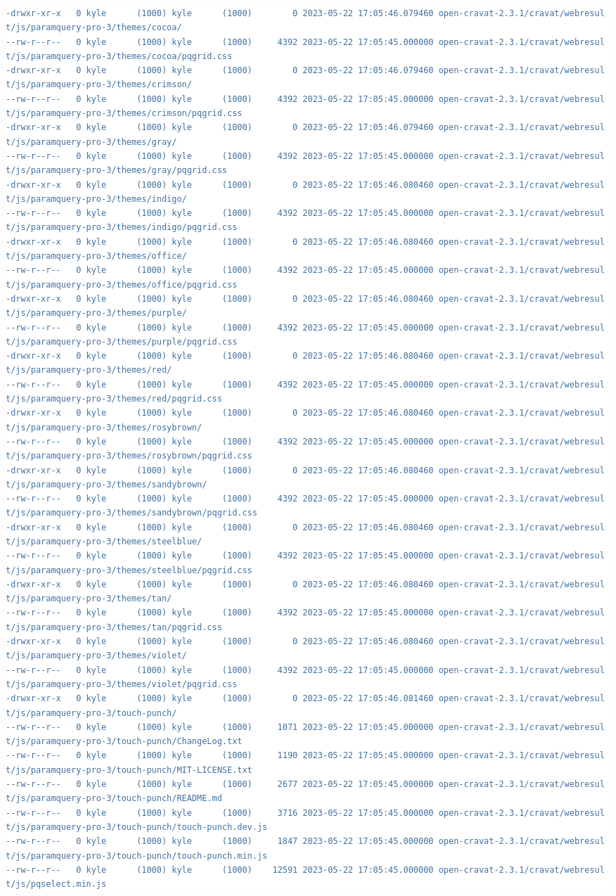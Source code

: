 ```diff
-drwxr-xr-x   0 kyle      (1000) kyle      (1000)        0 2023-05-22 17:05:46.079460 open-cravat-2.3.1/cravat/webresult/js/paramquery-pro-3/themes/cocoa/
--rw-r--r--   0 kyle      (1000) kyle      (1000)     4392 2023-05-22 17:05:45.000000 open-cravat-2.3.1/cravat/webresult/js/paramquery-pro-3/themes/cocoa/pqgrid.css
-drwxr-xr-x   0 kyle      (1000) kyle      (1000)        0 2023-05-22 17:05:46.079460 open-cravat-2.3.1/cravat/webresult/js/paramquery-pro-3/themes/crimson/
--rw-r--r--   0 kyle      (1000) kyle      (1000)     4392 2023-05-22 17:05:45.000000 open-cravat-2.3.1/cravat/webresult/js/paramquery-pro-3/themes/crimson/pqgrid.css
-drwxr-xr-x   0 kyle      (1000) kyle      (1000)        0 2023-05-22 17:05:46.079460 open-cravat-2.3.1/cravat/webresult/js/paramquery-pro-3/themes/gray/
--rw-r--r--   0 kyle      (1000) kyle      (1000)     4392 2023-05-22 17:05:45.000000 open-cravat-2.3.1/cravat/webresult/js/paramquery-pro-3/themes/gray/pqgrid.css
-drwxr-xr-x   0 kyle      (1000) kyle      (1000)        0 2023-05-22 17:05:46.080460 open-cravat-2.3.1/cravat/webresult/js/paramquery-pro-3/themes/indigo/
--rw-r--r--   0 kyle      (1000) kyle      (1000)     4392 2023-05-22 17:05:45.000000 open-cravat-2.3.1/cravat/webresult/js/paramquery-pro-3/themes/indigo/pqgrid.css
-drwxr-xr-x   0 kyle      (1000) kyle      (1000)        0 2023-05-22 17:05:46.080460 open-cravat-2.3.1/cravat/webresult/js/paramquery-pro-3/themes/office/
--rw-r--r--   0 kyle      (1000) kyle      (1000)     4392 2023-05-22 17:05:45.000000 open-cravat-2.3.1/cravat/webresult/js/paramquery-pro-3/themes/office/pqgrid.css
-drwxr-xr-x   0 kyle      (1000) kyle      (1000)        0 2023-05-22 17:05:46.080460 open-cravat-2.3.1/cravat/webresult/js/paramquery-pro-3/themes/purple/
--rw-r--r--   0 kyle      (1000) kyle      (1000)     4392 2023-05-22 17:05:45.000000 open-cravat-2.3.1/cravat/webresult/js/paramquery-pro-3/themes/purple/pqgrid.css
-drwxr-xr-x   0 kyle      (1000) kyle      (1000)        0 2023-05-22 17:05:46.080460 open-cravat-2.3.1/cravat/webresult/js/paramquery-pro-3/themes/red/
--rw-r--r--   0 kyle      (1000) kyle      (1000)     4392 2023-05-22 17:05:45.000000 open-cravat-2.3.1/cravat/webresult/js/paramquery-pro-3/themes/red/pqgrid.css
-drwxr-xr-x   0 kyle      (1000) kyle      (1000)        0 2023-05-22 17:05:46.080460 open-cravat-2.3.1/cravat/webresult/js/paramquery-pro-3/themes/rosybrown/
--rw-r--r--   0 kyle      (1000) kyle      (1000)     4392 2023-05-22 17:05:45.000000 open-cravat-2.3.1/cravat/webresult/js/paramquery-pro-3/themes/rosybrown/pqgrid.css
-drwxr-xr-x   0 kyle      (1000) kyle      (1000)        0 2023-05-22 17:05:46.080460 open-cravat-2.3.1/cravat/webresult/js/paramquery-pro-3/themes/sandybrown/
--rw-r--r--   0 kyle      (1000) kyle      (1000)     4392 2023-05-22 17:05:45.000000 open-cravat-2.3.1/cravat/webresult/js/paramquery-pro-3/themes/sandybrown/pqgrid.css
-drwxr-xr-x   0 kyle      (1000) kyle      (1000)        0 2023-05-22 17:05:46.080460 open-cravat-2.3.1/cravat/webresult/js/paramquery-pro-3/themes/steelblue/
--rw-r--r--   0 kyle      (1000) kyle      (1000)     4392 2023-05-22 17:05:45.000000 open-cravat-2.3.1/cravat/webresult/js/paramquery-pro-3/themes/steelblue/pqgrid.css
-drwxr-xr-x   0 kyle      (1000) kyle      (1000)        0 2023-05-22 17:05:46.080460 open-cravat-2.3.1/cravat/webresult/js/paramquery-pro-3/themes/tan/
--rw-r--r--   0 kyle      (1000) kyle      (1000)     4392 2023-05-22 17:05:45.000000 open-cravat-2.3.1/cravat/webresult/js/paramquery-pro-3/themes/tan/pqgrid.css
-drwxr-xr-x   0 kyle      (1000) kyle      (1000)        0 2023-05-22 17:05:46.080460 open-cravat-2.3.1/cravat/webresult/js/paramquery-pro-3/themes/violet/
--rw-r--r--   0 kyle      (1000) kyle      (1000)     4392 2023-05-22 17:05:45.000000 open-cravat-2.3.1/cravat/webresult/js/paramquery-pro-3/themes/violet/pqgrid.css
-drwxr-xr-x   0 kyle      (1000) kyle      (1000)        0 2023-05-22 17:05:46.081460 open-cravat-2.3.1/cravat/webresult/js/paramquery-pro-3/touch-punch/
--rw-r--r--   0 kyle      (1000) kyle      (1000)     1071 2023-05-22 17:05:45.000000 open-cravat-2.3.1/cravat/webresult/js/paramquery-pro-3/touch-punch/ChangeLog.txt
--rw-r--r--   0 kyle      (1000) kyle      (1000)     1190 2023-05-22 17:05:45.000000 open-cravat-2.3.1/cravat/webresult/js/paramquery-pro-3/touch-punch/MIT-LICENSE.txt
--rw-r--r--   0 kyle      (1000) kyle      (1000)     2677 2023-05-22 17:05:45.000000 open-cravat-2.3.1/cravat/webresult/js/paramquery-pro-3/touch-punch/README.md
--rw-r--r--   0 kyle      (1000) kyle      (1000)     3716 2023-05-22 17:05:45.000000 open-cravat-2.3.1/cravat/webresult/js/paramquery-pro-3/touch-punch/touch-punch.dev.js
--rw-r--r--   0 kyle      (1000) kyle      (1000)     1847 2023-05-22 17:05:45.000000 open-cravat-2.3.1/cravat/webresult/js/paramquery-pro-3/touch-punch/touch-punch.min.js
--rw-r--r--   0 kyle      (1000) kyle      (1000)    12591 2023-05-22 17:05:45.000000 open-cravat-2.3.1/cravat/webresult/js/pqselect.min.js
```